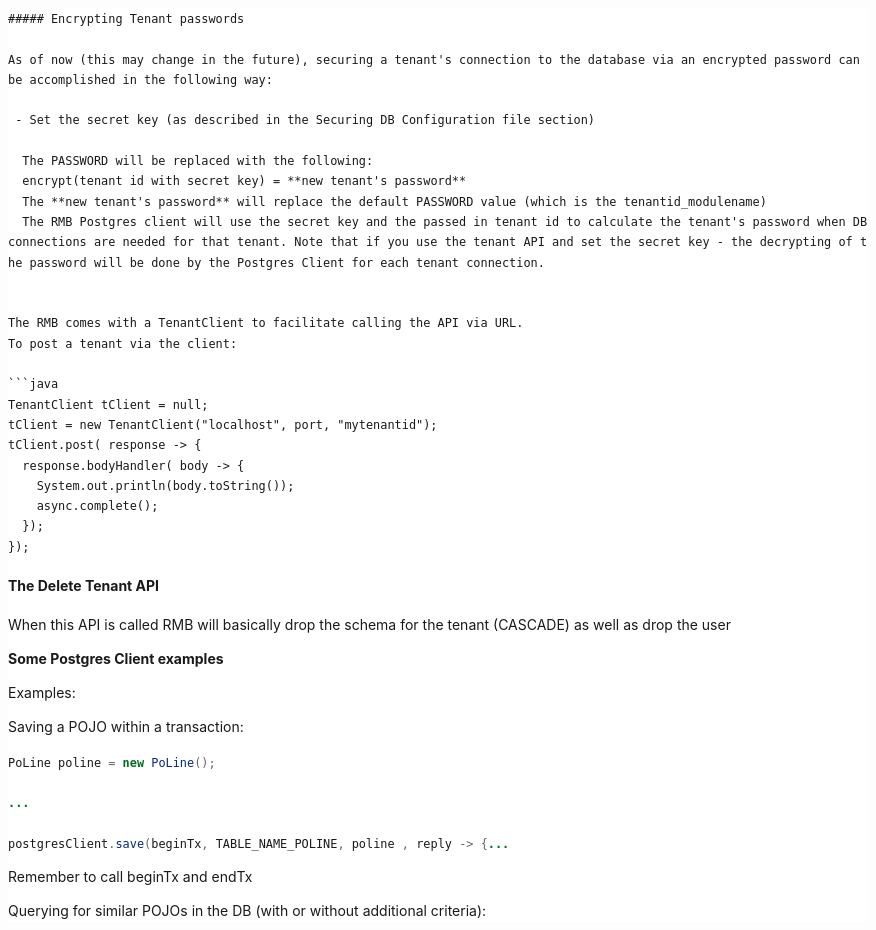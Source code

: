 ```  "views": [
##### Encrypting Tenant passwords

As of now (this may change in the future), securing a tenant's connection to the database via an encrypted password can be accomplished in the following way:

 - Set the secret key (as described in the Securing DB Configuration file section)

  The PASSWORD will be replaced with the following:
  encrypt(tenant id with secret key) = **new tenant's password**
  The **new tenant's password** will replace the default PASSWORD value (which is the tenantid_modulename)
  The RMB Postgres client will use the secret key and the passed in tenant id to calculate the tenant's password when DB connections are needed for that tenant. Note that if you use the tenant API and set the secret key - the decrypting of the password will be done by the Postgres Client for each tenant connection.


The RMB comes with a TenantClient to facilitate calling the API via URL.
To post a tenant via the client:

```java
TenantClient tClient = null;
tClient = new TenantClient("localhost", port, "mytenantid");
tClient.post( response -> {
  response.bodyHandler( body -> {
    System.out.println(body.toString());
    async.complete();
  });
});
```

#### The Delete Tenant API

When this API is called RMB will basically drop the schema for the tenant (CASCADE) as well as drop the user


**Some Postgres Client examples**


Examples:

Saving a POJO within a transaction:

```java
PoLine poline = new PoLine();

...

postgresClient.save(beginTx, TABLE_NAME_POLINE, poline , reply -> {...
```
Remember to call beginTx and endTx

Querying for similar POJOs in the DB (with or without additional criteria):
